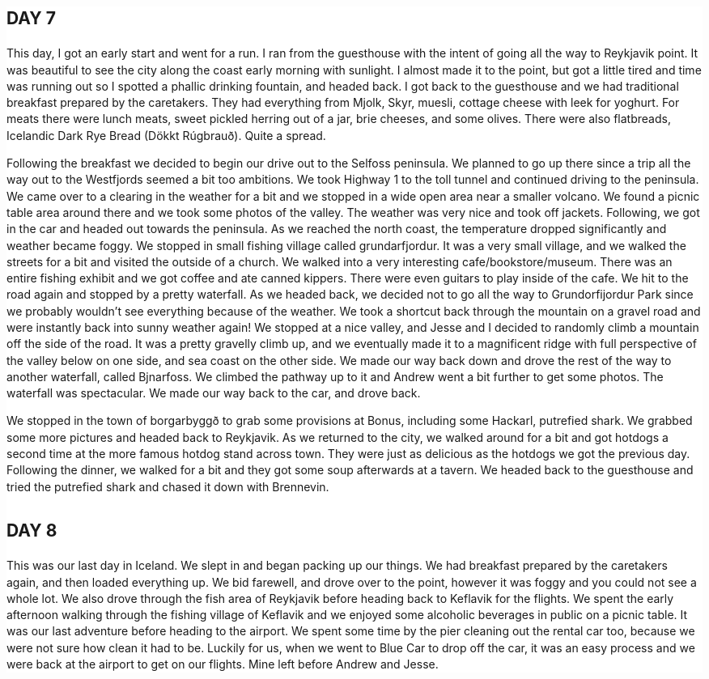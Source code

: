 ## DAY 7

This day, I got an early start and went for a run. I ran from the guesthouse with the intent of going all the way to Reykjavik point. It was beautiful to see the city along the coast early morning with sunlight. I almost made it to the point, but got a little tired and time was running out so I spotted a phallic drinking fountain, and headed back. I got back to the guesthouse and we had traditional breakfast prepared by the caretakers. They had everything from Mjolk, Skyr, muesli, cottage cheese with leek for yoghurt. For meats there were lunch meats, sweet pickled herring out of a jar, brie cheeses, and some olives. There were also flatbreads, Icelandic Dark Rye Bread (Dökkt Rúgbrauð). Quite a spread.

Following the breakfast we decided to begin our drive out to the Selfoss peninsula. We planned to go up there since a trip all the way out to the Westfjords seemed a bit too ambitions. We took Highway 1 to the toll tunnel and continued driving to the peninsula. We came over to a clearing in the weather for a bit and we stopped in a wide open area near a smaller volcano. We found a picnic table area around there and we took some photos of the valley. The weather was very nice and took off jackets. Following, we got in the car and headed out towards the peninsula. As we reached the north coast, the temperature dropped significantly and weather became foggy. We stopped in small fishing village called grundarfjordur. It was a very small village, and we walked the streets for a bit and visited the outside of a church. We walked into a very interesting cafe/bookstore/museum. There was an entire fishing exhibit and we got coffee and ate canned kippers. There were even guitars to play inside of the cafe. We hit to the road again and stopped by a pretty waterfall. As we headed back, we decided not to go all the way to Grundorfijordur Park since we probably wouldn’t see everything because of the weather. We took a shortcut back through the mountain on a gravel road and were instantly back into sunny weather again! We stopped at a nice valley, and Jesse and I decided to randomly climb a mountain off the side of the road. It was a pretty gravelly climb up, and we eventually made it to a magnificent ridge with full perspective of the valley below on one side, and sea coast on the other side. We made our way back down and drove the rest of the way to another waterfall, called Bjnarfoss. We climbed the pathway up to it and Andrew went a bit further to get some photos. The waterfall was spectacular. We made our way back to the car, and drove back.

We stopped in the town of borgarbyggð to grab some provisions at Bonus, including some Hackarl, putrefied shark. We grabbed some more pictures and headed back to Reykjavik. As we returned to the city, we walked around for a bit and got hotdogs a second time at the more famous hotdog stand across town. They were just as delicious as the hotdogs we got the previous day. Following the dinner, we walked for a bit and they got some soup afterwards at a tavern. We headed back to the guesthouse and tried the putrefied shark and chased it down with Brennevin.

## DAY 8

This was our last day in Iceland. We slept in and began packing up our things. We had breakfast prepared by the caretakers again, and then loaded everything up. We bid farewell, and drove over to the point, however it was foggy and you could not see a whole lot. We also drove through the fish area of Reykjavik before heading back to Keflavik for the flights. We spent the early afternoon walking through the fishing village of Keflavik and we enjoyed some alcoholic beverages in public on a picnic table. It was our last adventure before heading to the airport. We spent some time by the pier cleaning out the rental car too, because we were not sure how clean it had to be. Luckily for us, when we went to Blue Car to drop off the car, it was an easy process and we were back at the airport to get on our flights. Mine left before Andrew and Jesse.

